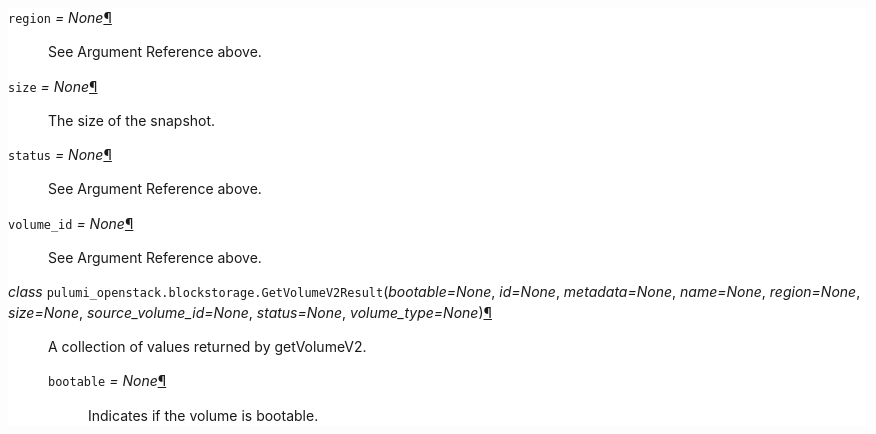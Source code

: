 <dl class="py attribute">
<dt id="pulumi_openstack.blockstorage.GetSnapshotV3Result.region">
<code class="sig-name descname">region</code><em class="property"> = None</em><a class="headerlink" href="#pulumi_openstack.blockstorage.GetSnapshotV3Result.region" title="Permalink to this definition">¶</a></dt>
<dd><p>See Argument Reference above.</p>
</dd></dl>

<dl class="py attribute">
<dt id="pulumi_openstack.blockstorage.GetSnapshotV3Result.size">
<code class="sig-name descname">size</code><em class="property"> = None</em><a class="headerlink" href="#pulumi_openstack.blockstorage.GetSnapshotV3Result.size" title="Permalink to this definition">¶</a></dt>
<dd><p>The size of the snapshot.</p>
</dd></dl>

<dl class="py attribute">
<dt id="pulumi_openstack.blockstorage.GetSnapshotV3Result.status">
<code class="sig-name descname">status</code><em class="property"> = None</em><a class="headerlink" href="#pulumi_openstack.blockstorage.GetSnapshotV3Result.status" title="Permalink to this definition">¶</a></dt>
<dd><p>See Argument Reference above.</p>
</dd></dl>

<dl class="py attribute">
<dt id="pulumi_openstack.blockstorage.GetSnapshotV3Result.volume_id">
<code class="sig-name descname">volume_id</code><em class="property"> = None</em><a class="headerlink" href="#pulumi_openstack.blockstorage.GetSnapshotV3Result.volume_id" title="Permalink to this definition">¶</a></dt>
<dd><p>See Argument Reference above.</p>
</dd></dl>

</dd></dl>

<dl class="py class">
<dt id="pulumi_openstack.blockstorage.GetVolumeV2Result">
<em class="property">class </em><code class="sig-prename descclassname">pulumi_openstack.blockstorage.</code><code class="sig-name descname">GetVolumeV2Result</code><span class="sig-paren">(</span><em class="sig-param"><span class="n">bootable</span><span class="o">=</span><span class="default_value">None</span></em>, <em class="sig-param"><span class="n">id</span><span class="o">=</span><span class="default_value">None</span></em>, <em class="sig-param"><span class="n">metadata</span><span class="o">=</span><span class="default_value">None</span></em>, <em class="sig-param"><span class="n">name</span><span class="o">=</span><span class="default_value">None</span></em>, <em class="sig-param"><span class="n">region</span><span class="o">=</span><span class="default_value">None</span></em>, <em class="sig-param"><span class="n">size</span><span class="o">=</span><span class="default_value">None</span></em>, <em class="sig-param"><span class="n">source_volume_id</span><span class="o">=</span><span class="default_value">None</span></em>, <em class="sig-param"><span class="n">status</span><span class="o">=</span><span class="default_value">None</span></em>, <em class="sig-param"><span class="n">volume_type</span><span class="o">=</span><span class="default_value">None</span></em><span class="sig-paren">)</span><a class="headerlink" href="#pulumi_openstack.blockstorage.GetVolumeV2Result" title="Permalink to this definition">¶</a></dt>
<dd><p>A collection of values returned by getVolumeV2.</p>
<dl class="py attribute">
<dt id="pulumi_openstack.blockstorage.GetVolumeV2Result.bootable">
<code class="sig-name descname">bootable</code><em class="property"> = None</em><a class="headerlink" href="#pulumi_openstack.blockstorage.GetVolumeV2Result.bootable" title="Permalink to this definition">¶</a></dt>
<dd><p>Indicates if the volume is bootable.</p>
</dd></dl>
